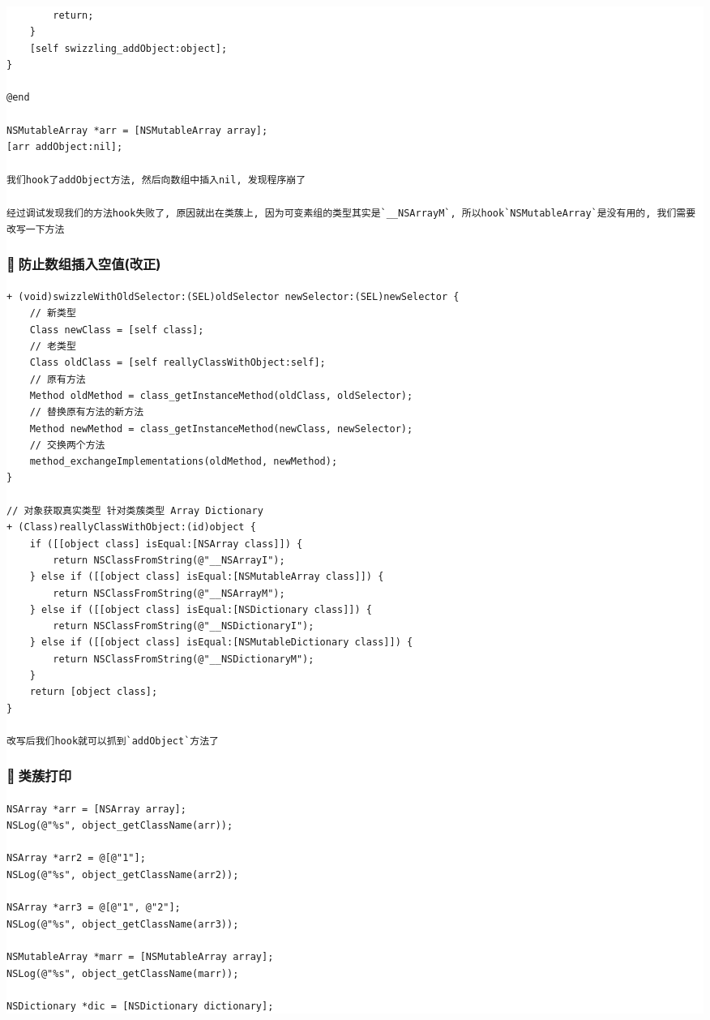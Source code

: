 ```objc
        return;
    }
    [self swizzling_addObject:object];
}

@end

NSMutableArray *arr = [NSMutableArray array];
[arr addObject:nil];

我们hook了addObject方法, 然后向数组中插入nil, 发现程序崩了

经过调试发现我们的方法hook失败了, 原因就出在类蔟上, 因为可变素组的类型其实是`__NSArrayM`, 所以hook`NSMutableArray`是没有用的, 我们需要改写一下方法
```

### 🌸  防止数组插入空值(改正)

```objc
+ (void)swizzleWithOldSelector:(SEL)oldSelector newSelector:(SEL)newSelector {
    // 新类型
    Class newClass = [self class];
    // 老类型
    Class oldClass = [self reallyClassWithObject:self];
    // 原有方法
    Method oldMethod = class_getInstanceMethod(oldClass, oldSelector);
    // 替换原有方法的新方法
    Method newMethod = class_getInstanceMethod(newClass, newSelector);
    // 交换两个方法
    method_exchangeImplementations(oldMethod, newMethod);
}

// 对象获取真实类型 针对类蔟类型 Array Dictionary
+ (Class)reallyClassWithObject:(id)object {
    if ([[object class] isEqual:[NSArray class]]) {
        return NSClassFromString(@"__NSArrayI");
    } else if ([[object class] isEqual:[NSMutableArray class]]) {
        return NSClassFromString(@"__NSArrayM");
    } else if ([[object class] isEqual:[NSDictionary class]]) {
        return NSClassFromString(@"__NSDictionaryI");
    } else if ([[object class] isEqual:[NSMutableDictionary class]]) {
        return NSClassFromString(@"__NSDictionaryM");
    }
    return [object class];
}

改写后我们hook就可以抓到`addObject`方法了
```

### 🌸  类蔟打印

```objc
NSArray *arr = [NSArray array];
NSLog(@"%s", object_getClassName(arr));

NSArray *arr2 = @[@"1"];
NSLog(@"%s", object_getClassName(arr2));

NSArray *arr3 = @[@"1", @"2"];
NSLog(@"%s", object_getClassName(arr3));

NSMutableArray *marr = [NSMutableArray array];
NSLog(@"%s", object_getClassName(marr));

NSDictionary *dic = [NSDictionary dictionary];
```